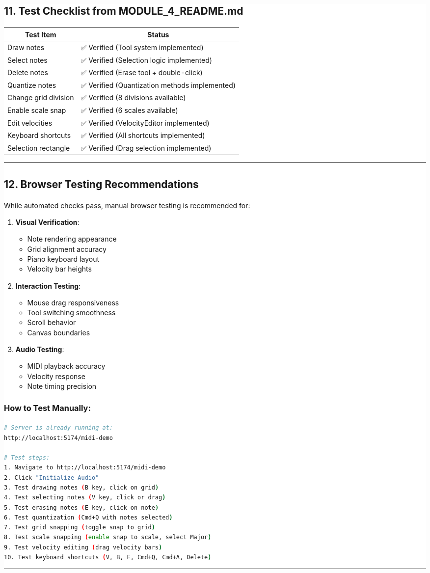 ## 11. Test Checklist from MODULE_4_README.md

| Test Item | Status |
|-----------|--------|
| Draw notes | ✅ Verified (Tool system implemented) |
| Select notes | ✅ Verified (Selection logic implemented) |
| Delete notes | ✅ Verified (Erase tool + double-click) |
| Quantize notes | ✅ Verified (Quantization methods implemented) |
| Change grid division | ✅ Verified (8 divisions available) |
| Enable scale snap | ✅ Verified (6 scales available) |
| Edit velocities | ✅ Verified (VelocityEditor implemented) |
| Keyboard shortcuts | ✅ Verified (All shortcuts implemented) |
| Selection rectangle | ✅ Verified (Drag selection implemented) |

---

## 12. Browser Testing Recommendations

While automated checks pass, manual browser testing is recommended for:

1. **Visual Verification**:
   - Note rendering appearance
   - Grid alignment accuracy
   - Piano keyboard layout
   - Velocity bar heights

2. **Interaction Testing**:
   - Mouse drag responsiveness
   - Tool switching smoothness
   - Scroll behavior
   - Canvas boundaries

3. **Audio Testing**:
   - MIDI playback accuracy
   - Velocity response
   - Note timing precision

### How to Test Manually:

```bash
# Server is already running at:
http://localhost:5174/midi-demo

# Test steps:
1. Navigate to http://localhost:5174/midi-demo
2. Click "Initialize Audio"
3. Test drawing notes (B key, click on grid)
4. Test selecting notes (V key, click or drag)
5. Test erasing notes (E key, click on note)
6. Test quantization (Cmd+Q with notes selected)
7. Test grid snapping (toggle snap to grid)
8. Test scale snapping (enable snap to scale, select Major)
9. Test velocity editing (drag velocity bars)
10. Test keyboard shortcuts (V, B, E, Cmd+Q, Cmd+A, Delete)
```

---
